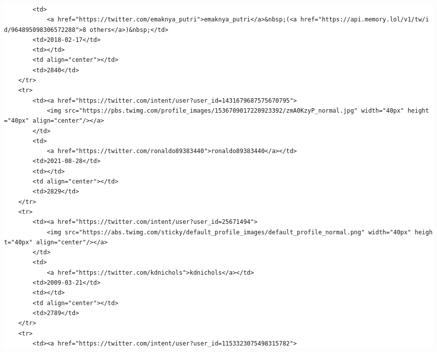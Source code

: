             <td>
                <a href="https://twitter.com/emaknya_putri">emaknya_putri</a>&nbsp;(<a href="https://api.memory.lol/v1/tw/id/964895098306572288">8 others</a>)&nbsp;</td>
            <td>2018-02-17</td>
            <td></td>
            <td align="center"></td>
            <td>2840</td>
        </tr>
        <tr>
            <td><a href="https://twitter.com/intent/user?user_id=1431679687575670795">
                <img src="https://pbs.twimg.com/profile_images/1536709017220923392/zmA0KzyP_normal.jpg" width="40px" height="40px" align="center"/></a>
            </td>
            <td>
                <a href="https://twitter.com/ronaldo89383440">ronaldo89383440</a></td>
            <td>2021-08-28</td>
            <td></td>
            <td align="center"></td>
            <td>2829</td>
        </tr>
        <tr>
            <td><a href="https://twitter.com/intent/user?user_id=25671494">
                <img src="https://abs.twimg.com/sticky/default_profile_images/default_profile_normal.png" width="40px" height="40px" align="center"/></a>
            </td>
            <td>
                <a href="https://twitter.com/kdnichols">kdnichols</a></td>
            <td>2009-03-21</td>
            <td></td>
            <td align="center"></td>
            <td>2789</td>
        </tr>
        <tr>
            <td><a href="https://twitter.com/intent/user?user_id=1153323075498315782">
